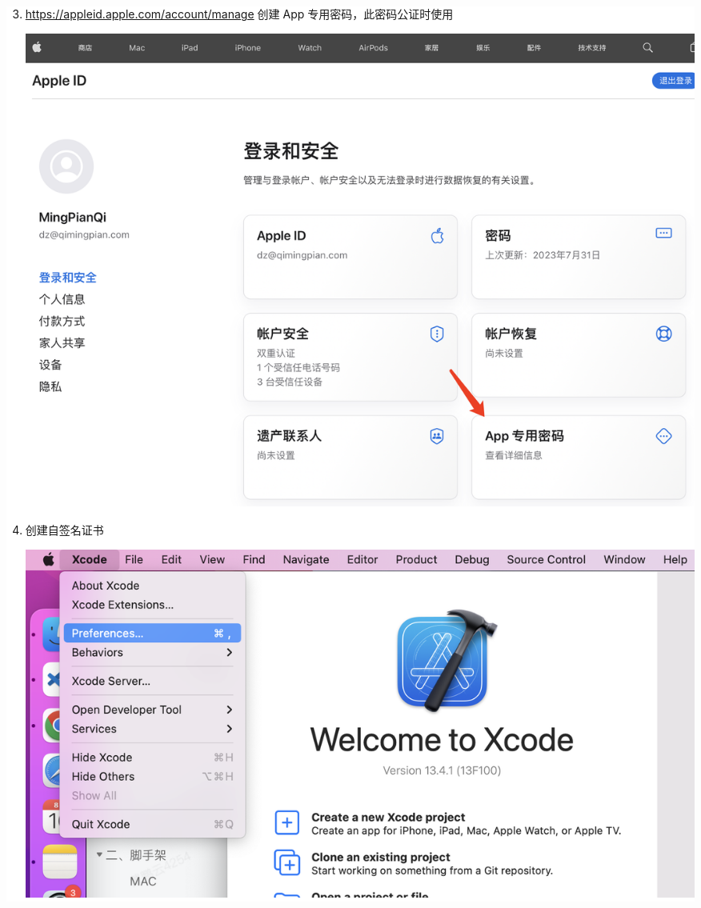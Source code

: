3. https://appleid.apple.com/account/manage 创建 App 专用密码，此密码公证时使用

   ![mac-sign4](./images/mac-sign4.png)

4. 创建自签名证书

   ![mac-sign5](./images/mac-sign5.png)